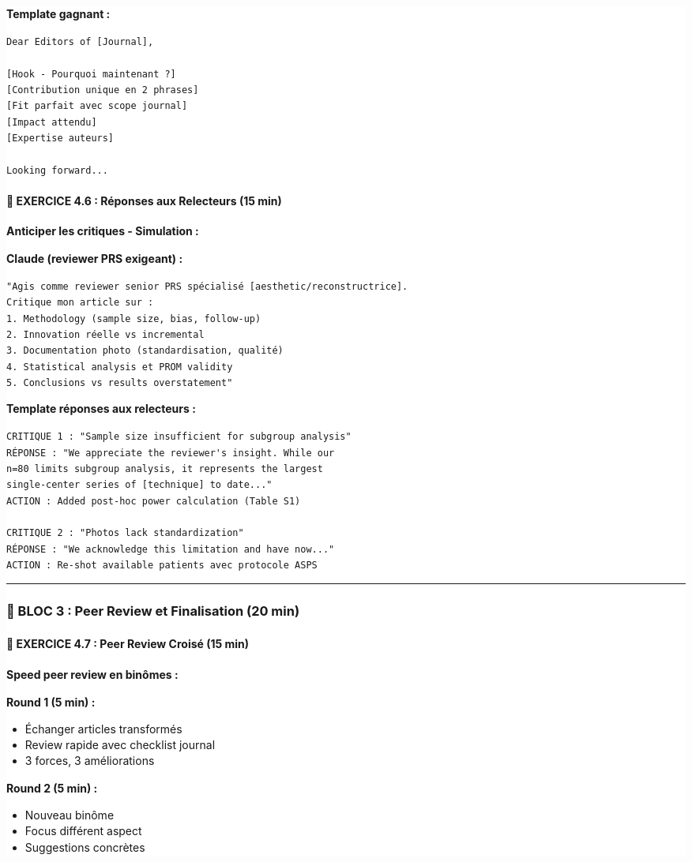 **Template gagnant :**
```
Dear Editors of [Journal],

[Hook - Pourquoi maintenant ?]
[Contribution unique en 2 phrases]
[Fit parfait avec scope journal]
[Impact attendu]
[Expertise auteurs]

Looking forward...
```

#### **🚀 EXERCICE 4.6 : Réponses aux Relecteurs (15 min)**

**Anticiper les critiques - Simulation :**

**Claude (reviewer PRS exigeant) :**
```
"Agis comme reviewer senior PRS spécialisé [aesthetic/reconstructrice].
Critique mon article sur :
1. Methodology (sample size, bias, follow-up)
2. Innovation réelle vs incremental
3. Documentation photo (standardisation, qualité)
4. Statistical analysis et PROM validity
5. Conclusions vs results overstatement"
```

**Template réponses aux relecteurs :**
```
CRITIQUE 1 : "Sample size insufficient for subgroup analysis"
RÉPONSE : "We appreciate the reviewer's insight. While our 
n=80 limits subgroup analysis, it represents the largest 
single-center series of [technique] to date..."
ACTION : Added post-hoc power calculation (Table S1)

CRITIQUE 2 : "Photos lack standardization"
RÉPONSE : "We acknowledge this limitation and have now..."
ACTION : Re-shot available patients avec protocole ASPS
```

---

### **👥 BLOC 3 : Peer Review et Finalisation (20 min)**

#### **🔄 EXERCICE 4.7 : Peer Review Croisé (15 min)**

**Speed peer review en binômes :**

**Round 1 (5 min) :**
- Échanger articles transformés
- Review rapide avec checklist journal
- 3 forces, 3 améliorations

**Round 2 (5 min) :**
- Nouveau binôme
- Focus différent aspect
- Suggestions concrètes
